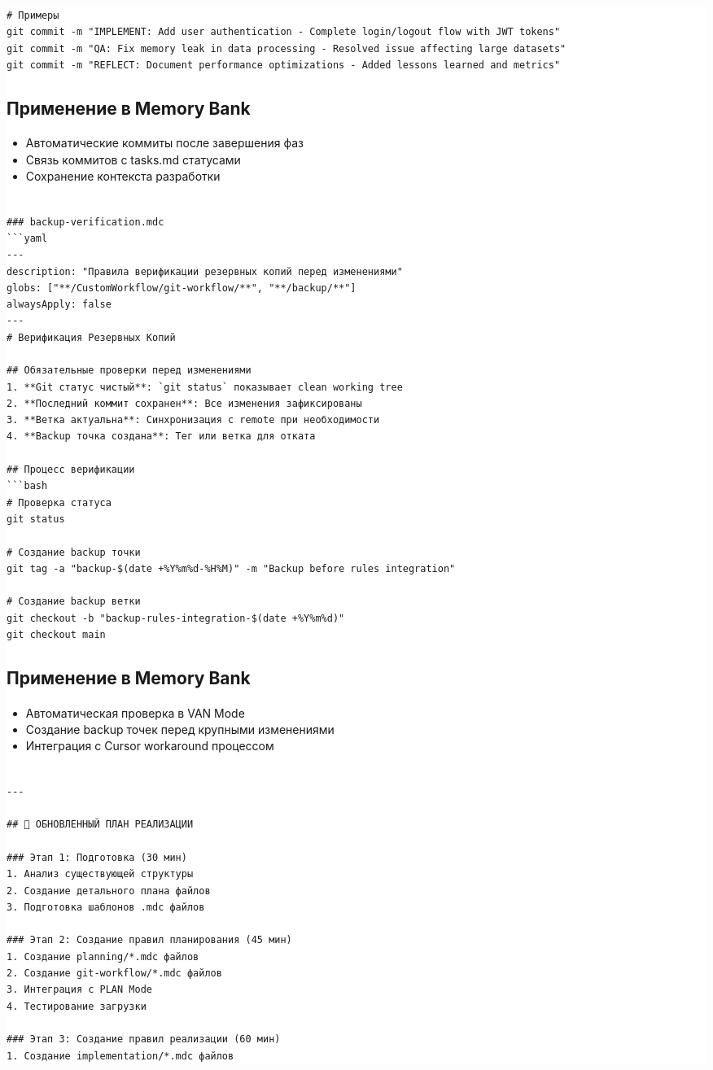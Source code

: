 ```
# Примеры
git commit -m "IMPLEMENT: Add user authentication - Complete login/logout flow with JWT tokens"
git commit -m "QA: Fix memory leak in data processing - Resolved issue affecting large datasets"
git commit -m "REFLECT: Document performance optimizations - Added lessons learned and metrics"
```

## Применение в Memory Bank
- Автоматические коммиты после завершения фаз
- Связь коммитов с tasks.md статусами
- Сохранение контекста разработки
```

### backup-verification.mdc
```yaml
---
description: "Правила верификации резервных копий перед изменениями"
globs: ["**/CustomWorkflow/git-workflow/**", "**/backup/**"]
alwaysApply: false
---
# Верификация Резервных Копий

## Обязательные проверки перед изменениями
1. **Git статус чистый**: `git status` показывает clean working tree
2. **Последний коммит сохранен**: Все изменения зафиксированы
3. **Ветка актуальна**: Синхронизация с remote при необходимости
4. **Backup точка создана**: Тег или ветка для отката

## Процесс верификации
```bash
# Проверка статуса
git status

# Создание backup точки
git tag -a "backup-$(date +%Y%m%d-%H%M)" -m "Backup before rules integration"

# Создание backup ветки
git checkout -b "backup-rules-integration-$(date +%Y%m%d)"
git checkout main
```

## Применение в Memory Bank
- Автоматическая проверка в VAN Mode
- Создание backup точек перед крупными изменениями
- Интеграция с Cursor workaround процессом
```

---

## 🚀 ОБНОВЛЕННЫЙ ПЛАН РЕАЛИЗАЦИИ

### Этап 1: Подготовка (30 мин)
1. Анализ существующей структуры
2. Создание детального плана файлов
3. Подготовка шаблонов .mdc файлов

### Этап 2: Создание правил планирования (45 мин)
1. Создание planning/*.mdc файлов
2. Создание git-workflow/*.mdc файлов
3. Интеграция с PLAN Mode
4. Тестирование загрузки

### Этап 3: Создание правил реализации (60 мин)
1. Создание implementation/*.mdc файлов
```